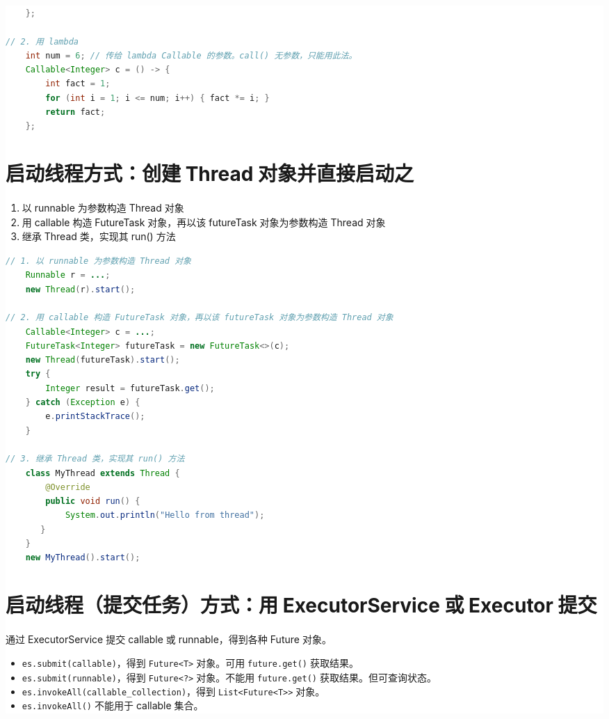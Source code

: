 ```java
    };

// 2. 用 lambda
    int num = 6; // 传给 lambda Callable 的参数。call() 无参数，只能用此法。
    Callable<Integer> c = () -> {
        int fact = 1;
        for (int i = 1; i <= num; i++) { fact *= i; }
        return fact;
    };
```

# 启动线程方式：创建 Thread 对象并直接启动之

1. 以 runnable 为参数构造 Thread 对象
2. 用 callable 构造 FutureTask 对象，再以该 futureTask 对象为参数构造 Thread 对象
3. 继承 Thread 类，实现其 run() 方法

```java
// 1. 以 runnable 为参数构造 Thread 对象
    Runnable r = ...;
    new Thread(r).start();

// 2. 用 callable 构造 FutureTask 对象，再以该 futureTask 对象为参数构造 Thread 对象
    Callable<Integer> c = ...;
    FutureTask<Integer> futureTask = new FutureTask<>(c);
    new Thread(futureTask).start();
    try {
        Integer result = futureTask.get();
    } catch (Exception e) {
        e.printStackTrace();
    }

// 3. 继承 Thread 类，实现其 run() 方法
    class MyThread extends Thread {
        @Override
        public void run() {
            System.out.println("Hello from thread");
       }
    }
    new MyThread().start();
```

# 启动线程（提交任务）方式：用 ExecutorService 或 Executor 提交

通过 ExecutorService 提交 callable 或 runnable，得到各种 Future 对象。

- `es.submit(callable)`，得到 `Future<T>` 对象。可用 `future.get()` 获取结果。
- `es.submit(runnable)`，得到 `Future<?>` 对象。不能用 `future.get()` 获取结果。但可查询状态。
- `es.invokeAll(callable_collection)`，得到 `List<Future<T>>` 对象。
- `es.invokeAll()` 不能用于 callable 集合。
